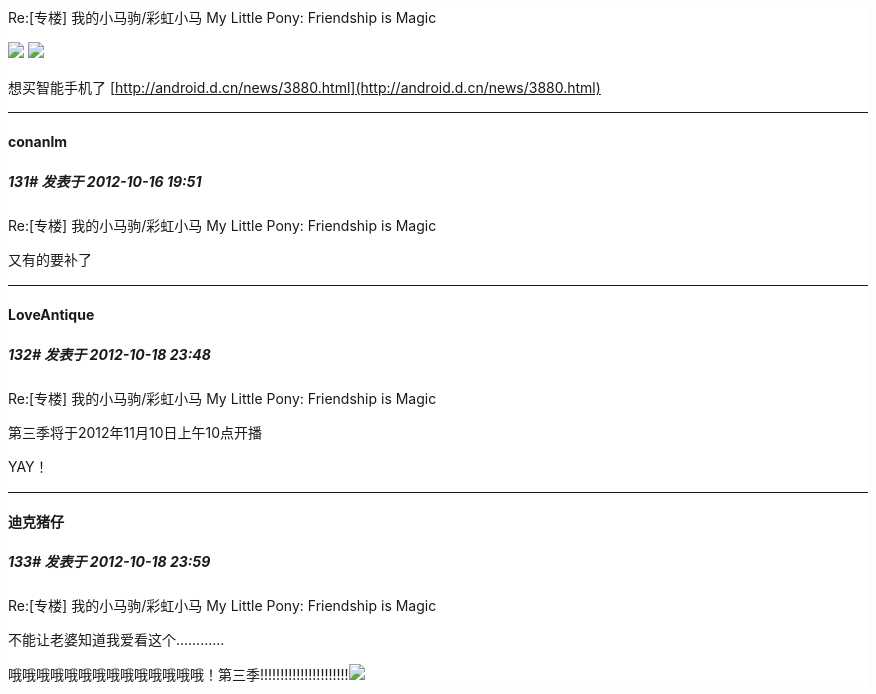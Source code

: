 Re:[专楼] 我的小马驹/彩虹小马 My Little Pony: Friendship is Magic


<img src="http://i295.photobucket.com/albums/mm125/ft5022255/13502863076861.jpg" referrerpolicy="no-referrer">

<img src="http://i295.photobucket.com/albums/mm125/ft5022255/original1.jpg" referrerpolicy="no-referrer">

想买智能手机了
[http://android.d.cn/news/3880.html](http://android.d.cn/news/3880.html)







*****

####  conanlm  
##### 131#       发表于 2012-10-16 19:51

Re:[专楼] 我的小马驹/彩虹小马 My Little Pony: Friendship is Magic



又有的要补了







*****

####  LoveAntique  
##### 132#       发表于 2012-10-18 23:48

Re:[专楼] 我的小马驹/彩虹小马 My Little Pony: Friendship is Magic



第三季将于2012年11月10日上午10点开播

YAY！







*****

####  迪克猪仔  
##### 133#       发表于 2012-10-18 23:59

Re:[专楼] 我的小马驹/彩虹小马 My Little Pony: Friendship is Magic



不能让老婆知道我爱看这个…………



哦哦哦哦哦哦哦哦哦哦哦哦哦哦！第三季!!!!!!!!!!!!!!!!!!!!!!<img src="https://static.saraba1st.com/image/smiley/face/153.gif" referrerpolicy="no-referrer">
